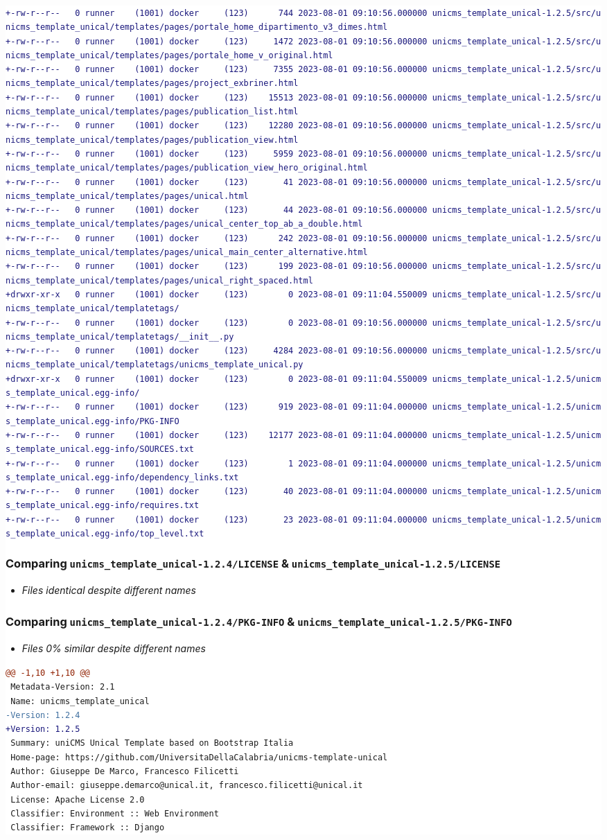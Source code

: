 ```diff
+-rw-r--r--   0 runner    (1001) docker     (123)      744 2023-08-01 09:10:56.000000 unicms_template_unical-1.2.5/src/unicms_template_unical/templates/pages/portale_home_dipartimento_v3_dimes.html
+-rw-r--r--   0 runner    (1001) docker     (123)     1472 2023-08-01 09:10:56.000000 unicms_template_unical-1.2.5/src/unicms_template_unical/templates/pages/portale_home_v_original.html
+-rw-r--r--   0 runner    (1001) docker     (123)     7355 2023-08-01 09:10:56.000000 unicms_template_unical-1.2.5/src/unicms_template_unical/templates/pages/project_exbriner.html
+-rw-r--r--   0 runner    (1001) docker     (123)    15513 2023-08-01 09:10:56.000000 unicms_template_unical-1.2.5/src/unicms_template_unical/templates/pages/publication_list.html
+-rw-r--r--   0 runner    (1001) docker     (123)    12280 2023-08-01 09:10:56.000000 unicms_template_unical-1.2.5/src/unicms_template_unical/templates/pages/publication_view.html
+-rw-r--r--   0 runner    (1001) docker     (123)     5959 2023-08-01 09:10:56.000000 unicms_template_unical-1.2.5/src/unicms_template_unical/templates/pages/publication_view_hero_original.html
+-rw-r--r--   0 runner    (1001) docker     (123)       41 2023-08-01 09:10:56.000000 unicms_template_unical-1.2.5/src/unicms_template_unical/templates/pages/unical.html
+-rw-r--r--   0 runner    (1001) docker     (123)       44 2023-08-01 09:10:56.000000 unicms_template_unical-1.2.5/src/unicms_template_unical/templates/pages/unical_center_top_ab_a_double.html
+-rw-r--r--   0 runner    (1001) docker     (123)      242 2023-08-01 09:10:56.000000 unicms_template_unical-1.2.5/src/unicms_template_unical/templates/pages/unical_main_center_alternative.html
+-rw-r--r--   0 runner    (1001) docker     (123)      199 2023-08-01 09:10:56.000000 unicms_template_unical-1.2.5/src/unicms_template_unical/templates/pages/unical_right_spaced.html
+drwxr-xr-x   0 runner    (1001) docker     (123)        0 2023-08-01 09:11:04.550009 unicms_template_unical-1.2.5/src/unicms_template_unical/templatetags/
+-rw-r--r--   0 runner    (1001) docker     (123)        0 2023-08-01 09:10:56.000000 unicms_template_unical-1.2.5/src/unicms_template_unical/templatetags/__init__.py
+-rw-r--r--   0 runner    (1001) docker     (123)     4284 2023-08-01 09:10:56.000000 unicms_template_unical-1.2.5/src/unicms_template_unical/templatetags/unicms_template_unical.py
+drwxr-xr-x   0 runner    (1001) docker     (123)        0 2023-08-01 09:11:04.550009 unicms_template_unical-1.2.5/unicms_template_unical.egg-info/
+-rw-r--r--   0 runner    (1001) docker     (123)      919 2023-08-01 09:11:04.000000 unicms_template_unical-1.2.5/unicms_template_unical.egg-info/PKG-INFO
+-rw-r--r--   0 runner    (1001) docker     (123)    12177 2023-08-01 09:11:04.000000 unicms_template_unical-1.2.5/unicms_template_unical.egg-info/SOURCES.txt
+-rw-r--r--   0 runner    (1001) docker     (123)        1 2023-08-01 09:11:04.000000 unicms_template_unical-1.2.5/unicms_template_unical.egg-info/dependency_links.txt
+-rw-r--r--   0 runner    (1001) docker     (123)       40 2023-08-01 09:11:04.000000 unicms_template_unical-1.2.5/unicms_template_unical.egg-info/requires.txt
+-rw-r--r--   0 runner    (1001) docker     (123)       23 2023-08-01 09:11:04.000000 unicms_template_unical-1.2.5/unicms_template_unical.egg-info/top_level.txt
```

### Comparing `unicms_template_unical-1.2.4/LICENSE` & `unicms_template_unical-1.2.5/LICENSE`

 * *Files identical despite different names*

### Comparing `unicms_template_unical-1.2.4/PKG-INFO` & `unicms_template_unical-1.2.5/PKG-INFO`

 * *Files 0% similar despite different names*

```diff
@@ -1,10 +1,10 @@
 Metadata-Version: 2.1
 Name: unicms_template_unical
-Version: 1.2.4
+Version: 1.2.5
 Summary: uniCMS Unical Template based on Bootstrap Italia
 Home-page: https://github.com/UniversitaDellaCalabria/unicms-template-unical
 Author: Giuseppe De Marco, Francesco Filicetti
 Author-email: giuseppe.demarco@unical.it, francesco.filicetti@unical.it
 License: Apache License 2.0
 Classifier: Environment :: Web Environment
 Classifier: Framework :: Django
```
